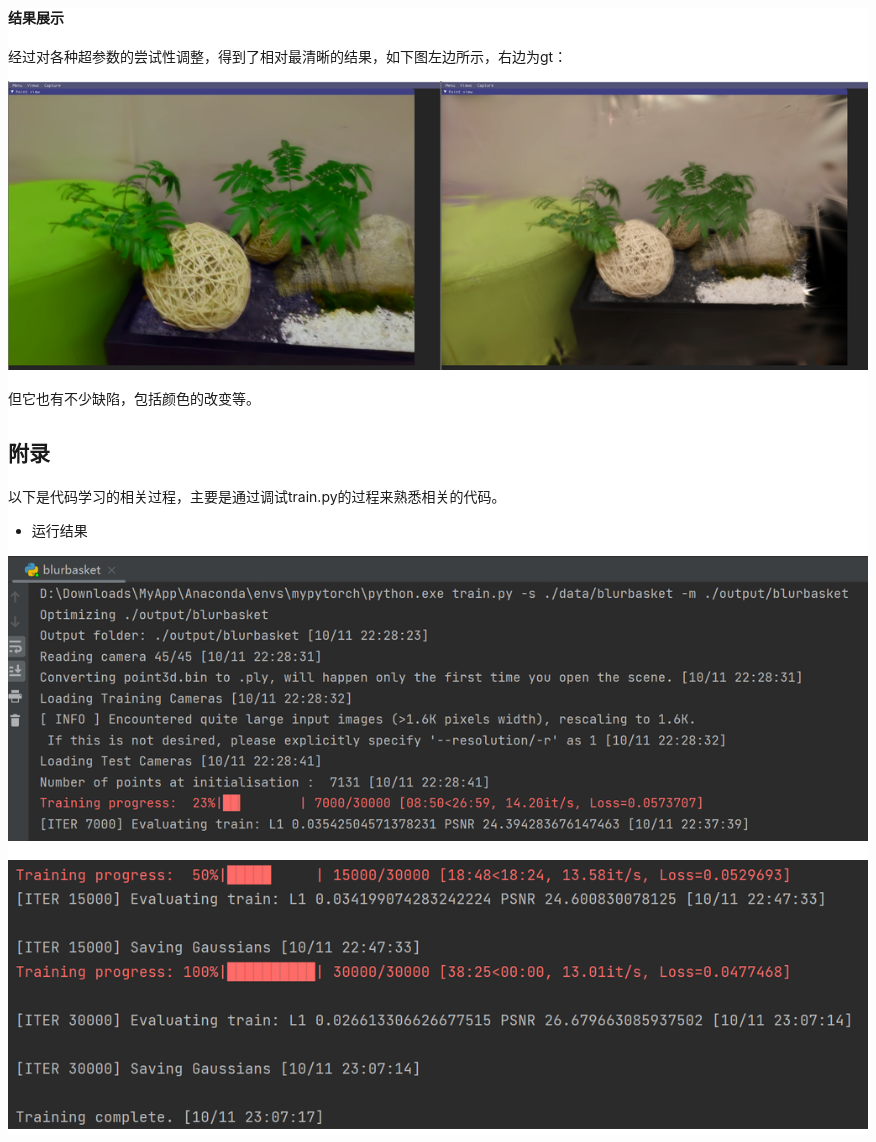 #### 结果展示

经过对各种超参数的尝试性调整，得到了相对最清晰的结果，如下图左边所示，右边为gt：

![截图](2a73acdf94f6895f249d9fa68ef7242c.png)

但它也有不少缺陷，包括颜色的改变等。

## 附录

以下是代码学习的相关过程，主要是通过调试train.py的过程来熟悉相关的代码。

- 运行结果

![screen-capture](4ec3d098b9b2f29ddfc6568efc854011.png)

![screen-capture](a568e2ddf070589574144e6f15865dc5.png)
